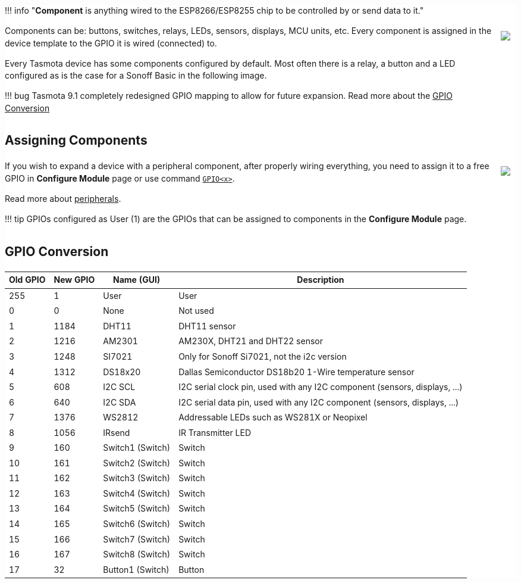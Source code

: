 !!! info "**Component** is anything wired to the ESP8266/ESP8255 chip to be controlled by or send data to it."

<a href="../_media/components.png" target="_blank"><img src="../_media/components.png" style="float:right;height:10em;margin:10px"></img></a>

Components can be: buttons, switches, relays, LEDs, sensors, displays, MCU units, etc. Every component is assigned in the device template to the GPIO it is wired (connected) to.

Every Tasmota device has some components configured by default. Most often there is a relay, a button and a LED configured as is the case for a Sonoff Basic in the following image.

!!! bug
    Tasmota 9.1 completely redesigned GPIO mapping to allow for future expansion. Read more about the [GPIO Conversion](GPIO-Conversion.md) 

## Assigning Components
<img src="../_media/components2.png" style="float:right;height:10em;margin:10px"></img>
If you wish to expand a device with a peripheral component, after properly wiring everything, you need to assign it to a free GPIO in **Configure Module** page or use command [`GPIO<x>`](Commands.md#gpio).

Read more about [peripherals](Supported-Peripherals.md).

!!! tip
     GPIOs configured as User (1) are the GPIOs that can be assigned to components in the **Configure Module** page. 

## GPIO Conversion

| Old GPIO | New GPIO | Name (GUI)             | Description                                                                                |
| -------- | -------- | ---------------------- | ------------------------------------------------------------------------------------------ |
| 255      | 1        | User                   | User                                                                                       |
| 0        | 0        | None                   | Not used                                                                                   |
| 1        | 1184     | DHT11                  | DHT11 sensor                                                                               |
| 2        | 1216     | AM2301                 | AM230X, DHT21 and DHT22 sensor                                                             |
| 3        | 1248     | SI7021                 | Only for Sonoff Si7021, not the i2c version                                                |
| 4        | 1312     | DS18x20                | Dallas Semiconductor DS18b20 1-Wire temperature sensor                                     |
| 5        | 608      | I2C SCL                | I2C serial clock pin, used with any I2C component (sensors, displays, ...)                 |
| 6        | 640      | I2C SDA                | I2C serial data pin, used with any I2C component (sensors, displays, ...)                  |
| 7        | 1376     | WS2812                 | Addressable LEDs such as WS281X or Neopixel                                                |
| 8        | 1056     | IRsend                 | IR Transmitter LED                                                                         |
| 9        | 160      | Switch1 (Switch)       | Switch                                                                                     |
| 10       | 161      | Switch2 (Switch)       | Switch                                                                                     |
| 11       | 162      | Switch3 (Switch)       | Switch                                                                                     |
| 12       | 163      | Switch4 (Switch)       | Switch                                                                                     |
| 13       | 164      | Switch5 (Switch)       | Switch                                                                                     |
| 14       | 165      | Switch6 (Switch)       | Switch                                                                                     |
| 15       | 166      | Switch7 (Switch)       | Switch                                                                                     |
| 16       | 167      | Switch8 (Switch)       | Switch                                                                                     |
| 17       | 32       | Button1 (Switch)       | Button                                                                                     |